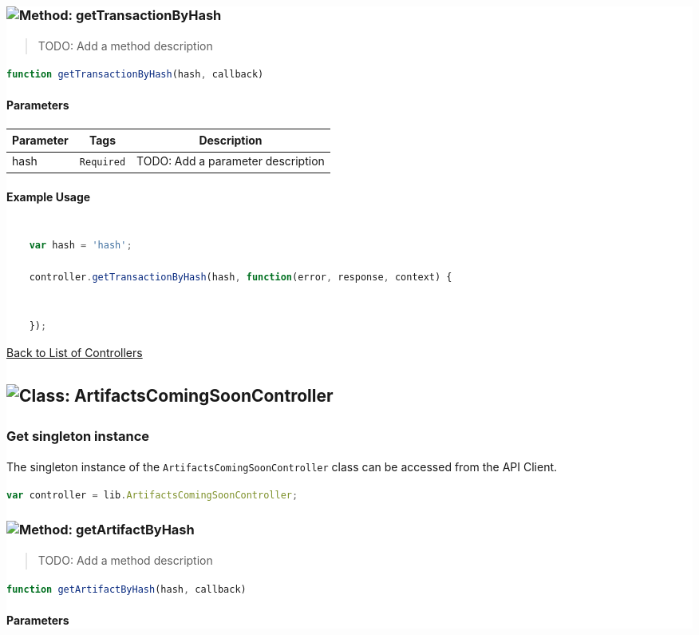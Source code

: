 

### <a name="get_transaction_by_hash"></a>![Method: ](https://apidocs.io/img/method.png ".TransactionsController.getTransactionByHash") getTransactionByHash

> TODO: Add a method description


```javascript
function getTransactionByHash(hash, callback)
```
#### Parameters

| Parameter | Tags | Description |
|-----------|------|-------------|
| hash |  ``` Required ```  | TODO: Add a parameter description |



#### Example Usage

```javascript

    var hash = 'hash';

    controller.getTransactionByHash(hash, function(error, response, context) {

    
    });
```



[Back to List of Controllers](#list_of_controllers)

## <a name="artifacts_coming_soon_controller"></a>![Class: ](https://apidocs.io/img/class.png ".ArtifactsComingSoonController") ArtifactsComingSoonController

### Get singleton instance

The singleton instance of the ``` ArtifactsComingSoonController ``` class can be accessed from the API Client.

```javascript
var controller = lib.ArtifactsComingSoonController;
```

### <a name="get_artifact_by_hash"></a>![Method: ](https://apidocs.io/img/method.png ".ArtifactsComingSoonController.getArtifactByHash") getArtifactByHash

> TODO: Add a method description


```javascript
function getArtifactByHash(hash, callback)
```
#### Parameters
